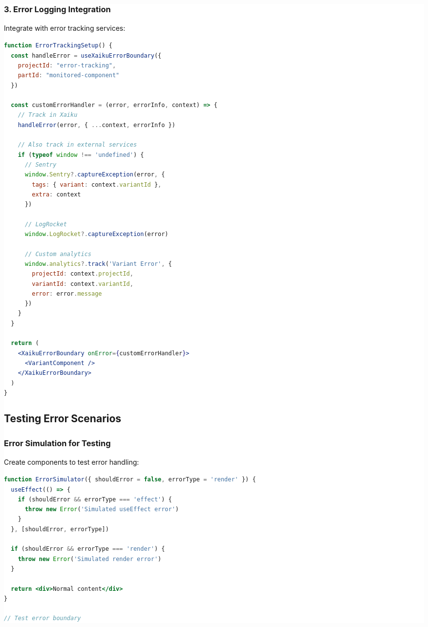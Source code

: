 ### 3. Error Logging Integration
Integrate with error tracking services:

```jsx
function ErrorTrackingSetup() {
  const handleError = useXaikuErrorBoundary({
    projectId: "error-tracking",
    partId: "monitored-component"
  })

  const customErrorHandler = (error, errorInfo, context) => {
    // Track in Xaiku
    handleError(error, { ...context, errorInfo })
    
    // Also track in external services
    if (typeof window !== 'undefined') {
      // Sentry
      window.Sentry?.captureException(error, {
        tags: { variant: context.variantId },
        extra: context
      })
      
      // LogRocket
      window.LogRocket?.captureException(error)
      
      // Custom analytics
      window.analytics?.track('Variant Error', {
        projectId: context.projectId,
        variantId: context.variantId,
        error: error.message
      })
    }
  }

  return (
    <XaikuErrorBoundary onError={customErrorHandler}>
      <VariantComponent />
    </XaikuErrorBoundary>
  )
}
```

## Testing Error Scenarios

### Error Simulation for Testing
Create components to test error handling:

```jsx
function ErrorSimulator({ shouldError = false, errorType = 'render' }) {
  useEffect(() => {
    if (shouldError && errorType === 'effect') {
      throw new Error('Simulated useEffect error')
    }
  }, [shouldError, errorType])

  if (shouldError && errorType === 'render') {
    throw new Error('Simulated render error')
  }

  return <div>Normal content</div>
}

// Test error boundary
```